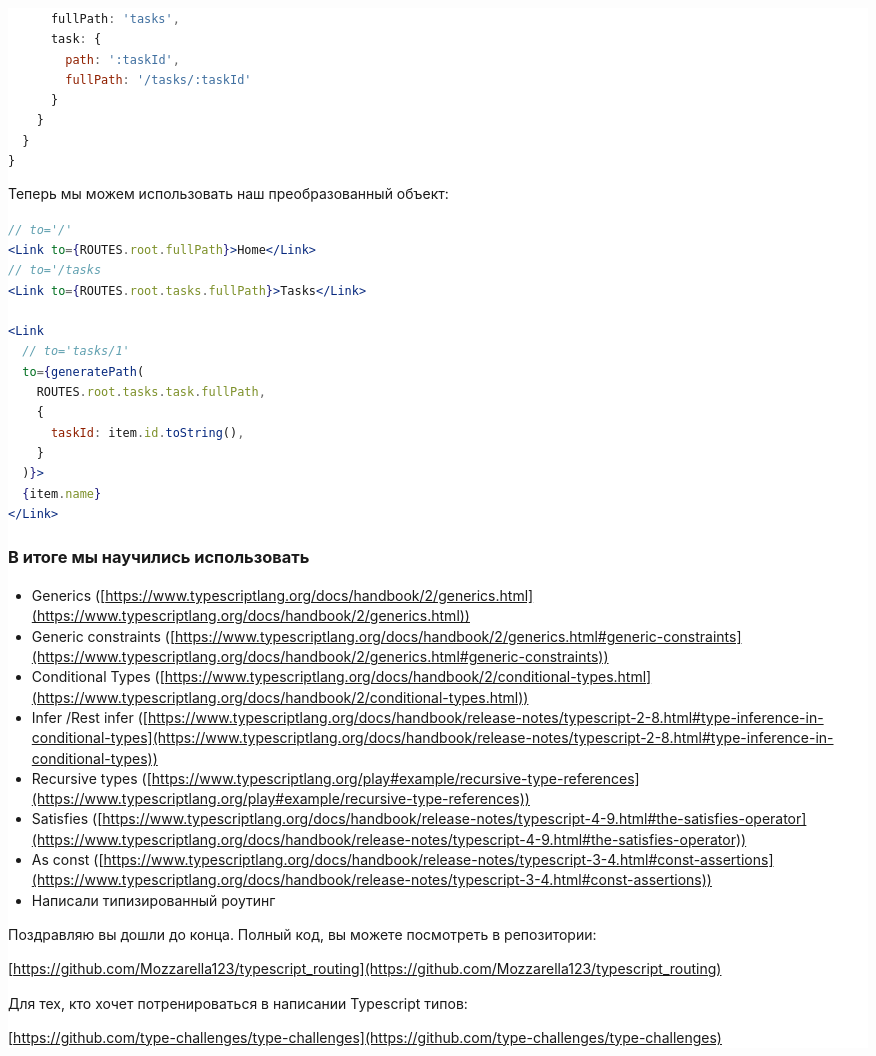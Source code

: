```jsx
      fullPath: 'tasks',
      task: {
        path: ':taskId',
        fullPath: '/tasks/:taskId'
      }
    }
  }
}
```

Теперь мы можем использовать наш преобразованный объект:

```jsx
// to='/'
<Link to={ROUTES.root.fullPath}>Home</Link>
// to='/tasks
<Link to={ROUTES.root.tasks.fullPath}>Tasks</Link>

<Link
  // to='tasks/1'
  to={generatePath(
    ROUTES.root.tasks.task.fullPath,
    {
      taskId: item.id.toString(),
    }
  )}>
  {item.name}
</Link>
```

### В итоге мы научились использовать

- Generics ([https://www.typescriptlang.org/docs/handbook/2/generics.html](https://www.typescriptlang.org/docs/handbook/2/generics.html))
- Generic constraints ([https://www.typescriptlang.org/docs/handbook/2/generics.html#generic-constraints](https://www.typescriptlang.org/docs/handbook/2/generics.html#generic-constraints))
- Conditional Types ([https://www.typescriptlang.org/docs/handbook/2/conditional-types.html](https://www.typescriptlang.org/docs/handbook/2/conditional-types.html))
- Infer /Rest infer ([https://www.typescriptlang.org/docs/handbook/release-notes/typescript-2-8.html#type-inference-in-conditional-types](https://www.typescriptlang.org/docs/handbook/release-notes/typescript-2-8.html#type-inference-in-conditional-types))
- Recursive types ([https://www.typescriptlang.org/play#example/recursive-type-references](https://www.typescriptlang.org/play#example/recursive-type-references))
- Satisfies ([https://www.typescriptlang.org/docs/handbook/release-notes/typescript-4-9.html#the-satisfies-operator](https://www.typescriptlang.org/docs/handbook/release-notes/typescript-4-9.html#the-satisfies-operator))
- As const ([https://www.typescriptlang.org/docs/handbook/release-notes/typescript-3-4.html#const-assertions](https://www.typescriptlang.org/docs/handbook/release-notes/typescript-3-4.html#const-assertions))
- Написали типизированный роутинг

Поздравляю вы дошли до конца. Полный код, вы можете посмотреть в репозитории:

[https://github.com/Mozzarella123/typescript_routing](https://github.com/Mozzarella123/typescript_routing)

Для тех, кто хочет потренироваться в написании Typescript типов:

[https://github.com/type-challenges/type-challenges](https://github.com/type-challenges/type-challenges)

